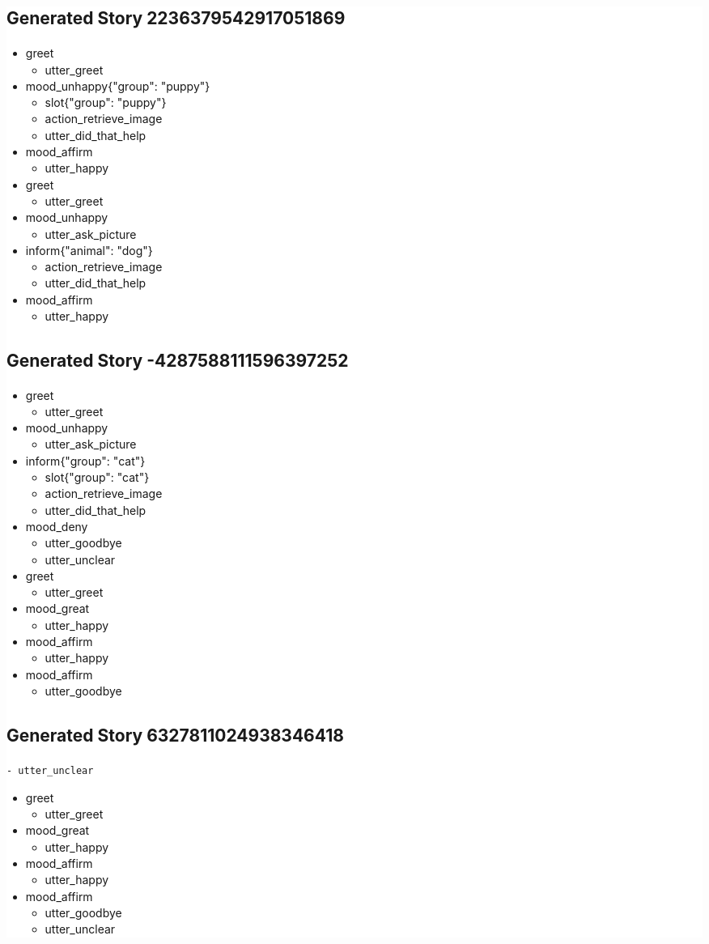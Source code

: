 ## Generated Story 2236379542917051869
* greet
    - utter_greet
* mood_unhappy{"group": "puppy"}
    - slot{"group": "puppy"}
    - action_retrieve_image
    - utter_did_that_help
* mood_affirm
    - utter_happy
* greet
    - utter_greet
* mood_unhappy
    - utter_ask_picture
* inform{"animal": "dog"}
    - action_retrieve_image
    - utter_did_that_help
* mood_affirm
    - utter_happy

## Generated Story -4287588111596397252
* greet
    - utter_greet
* mood_unhappy
    - utter_ask_picture
* inform{"group": "cat"}
    - slot{"group": "cat"}
    - action_retrieve_image
    - utter_did_that_help
* mood_deny
    - utter_goodbye
    - utter_unclear
* greet
    - utter_greet
* mood_great
    - utter_happy
* mood_affirm
    - utter_happy
* mood_affirm
    - utter_goodbye

## Generated Story 6327811024938346418
    - utter_unclear
* greet
    - utter_greet
* mood_great
    - utter_happy
* mood_affirm
    - utter_happy
* mood_affirm
    - utter_goodbye
    - utter_unclear
